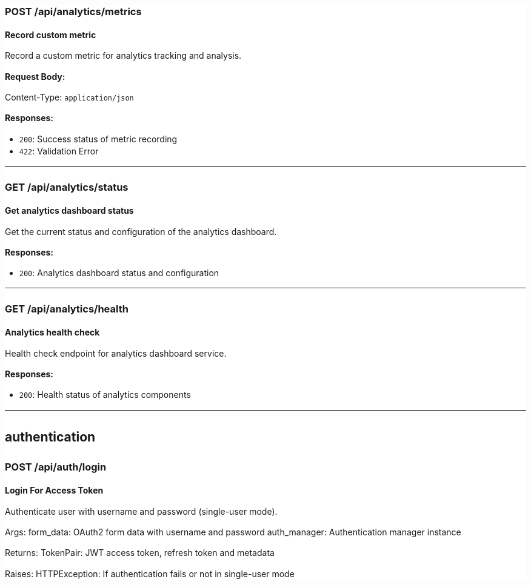 
### POST /api/analytics/metrics

**Record custom metric**

Record a custom metric for analytics tracking and analysis.

**Request Body:**

Content-Type: `application/json`

**Responses:**

- `200`: Success status of metric recording
- `422`: Validation Error

---

### GET /api/analytics/status

**Get analytics dashboard status**

Get the current status and configuration of the analytics dashboard.

**Responses:**

- `200`: Analytics dashboard status and configuration

---

### GET /api/analytics/health

**Analytics health check**

Health check endpoint for analytics dashboard service.

**Responses:**

- `200`: Health status of analytics components

---

## authentication

### POST /api/auth/login

**Login For Access Token**

Authenticate user with username and password (single-user mode).

Args:
    form_data: OAuth2 form data with username and password
    auth_manager: Authentication manager instance

Returns:
    TokenPair: JWT access token, refresh token and metadata

Raises:
    HTTPException: If authentication fails or not in single-user mode
